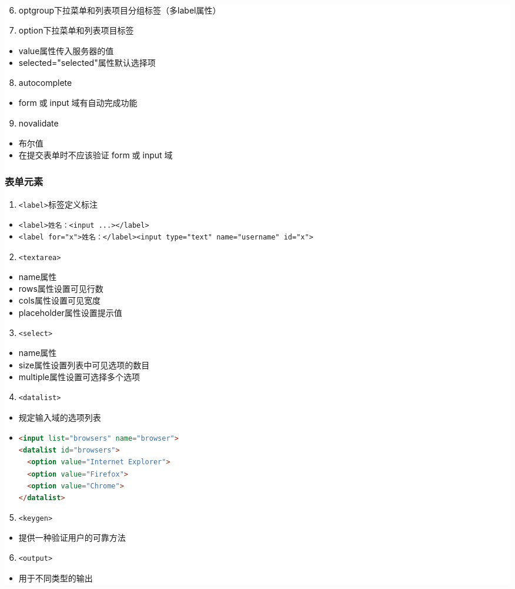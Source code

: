 6. optgroup下拉菜单和列表项目分组标签（多label属性）

7. option下拉菜单和列表项目标签

- value属性传入服务器的值
- selected="selected"属性默认选择项

8. autocomplete

- form 或 input 域有自动完成功能

9. novalidate

- 布尔值
- 在提交表单时不应该验证 form 或 input 域

### 表单元素

1. `<label>`标签定义标注

- `<label>姓名：<input ...></label>`
- `<label for="x">姓名：</label><input type="text" name="username" id="x">`

2. `<textarea>`

- name属性
- rows属性设置可见行数
- cols属性设置可见宽度
- placeholder属性设置提示值

3. `<select>`

- name属性
- size属性设置列表中可见选项的数目
- multiple属性设置可选择多个选项

4. `<datalist>`

- 规定输入域的选项列表

- ```html
  <input list="browsers" name="browser">
  <datalist id="browsers">
    <option value="Internet Explorer">
    <option value="Firefox">
    <option value="Chrome">
  </datalist>
  ```

5. `<keygen>`

- 提供一种验证用户的可靠方法

6. `<output>`

- 用于不同类型的输出
